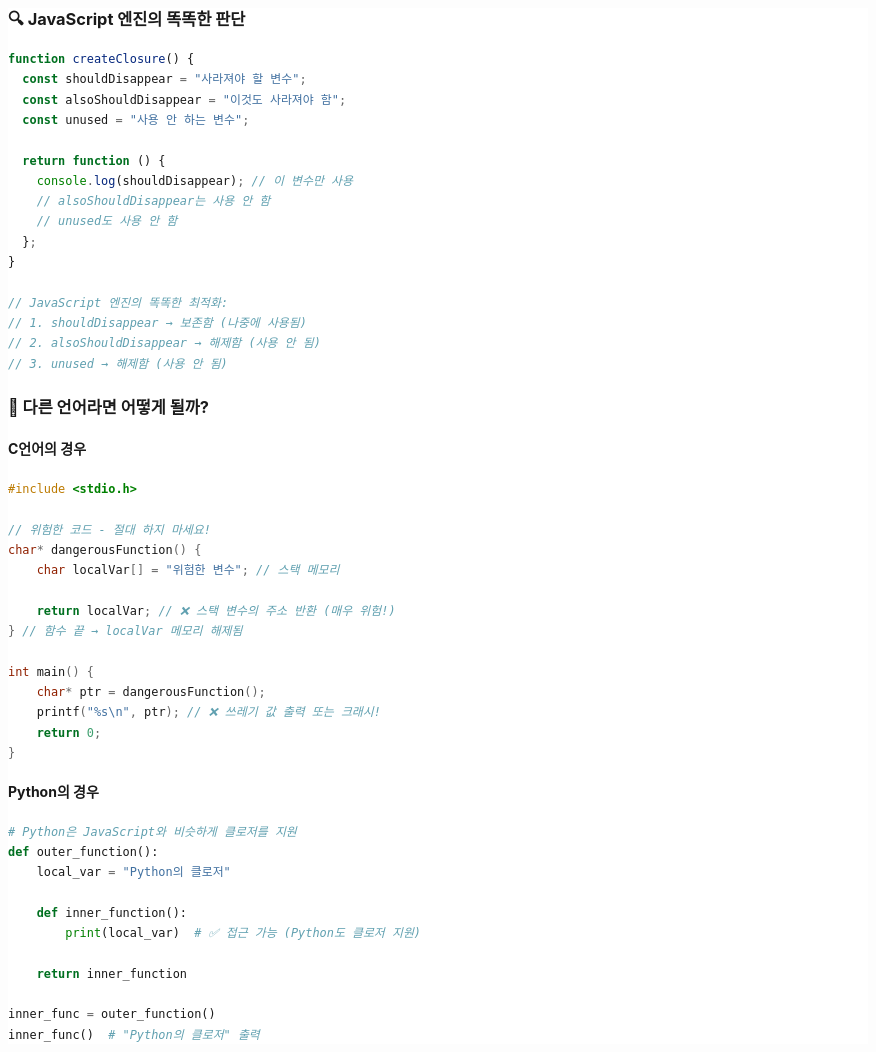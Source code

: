 ### 🔍 JavaScript 엔진의 똑똑한 판단

```javascript
function createClosure() {
  const shouldDisappear = "사라져야 할 변수";
  const alsoShouldDisappear = "이것도 사라져야 함";
  const unused = "사용 안 하는 변수";

  return function () {
    console.log(shouldDisappear); // 이 변수만 사용
    // alsoShouldDisappear는 사용 안 함
    // unused도 사용 안 함
  };
}

// JavaScript 엔진의 똑똑한 최적화:
// 1. shouldDisappear → 보존함 (나중에 사용됨)
// 2. alsoShouldDisappear → 해제함 (사용 안 됨)
// 3. unused → 해제함 (사용 안 됨)
```

### 🚨 다른 언어라면 어떻게 될까?

#### C언어의 경우

```c
#include <stdio.h>

// 위험한 코드 - 절대 하지 마세요!
char* dangerousFunction() {
    char localVar[] = "위험한 변수"; // 스택 메모리

    return localVar; // ❌ 스택 변수의 주소 반환 (매우 위험!)
} // 함수 끝 → localVar 메모리 해제됨

int main() {
    char* ptr = dangerousFunction();
    printf("%s\n", ptr); // ❌ 쓰레기 값 출력 또는 크래시!
    return 0;
}
```

#### Python의 경우

```python
# Python은 JavaScript와 비슷하게 클로저를 지원
def outer_function():
    local_var = "Python의 클로저"

    def inner_function():
        print(local_var)  # ✅ 접근 가능 (Python도 클로저 지원)

    return inner_function

inner_func = outer_function()
inner_func()  # "Python의 클로저" 출력
```

